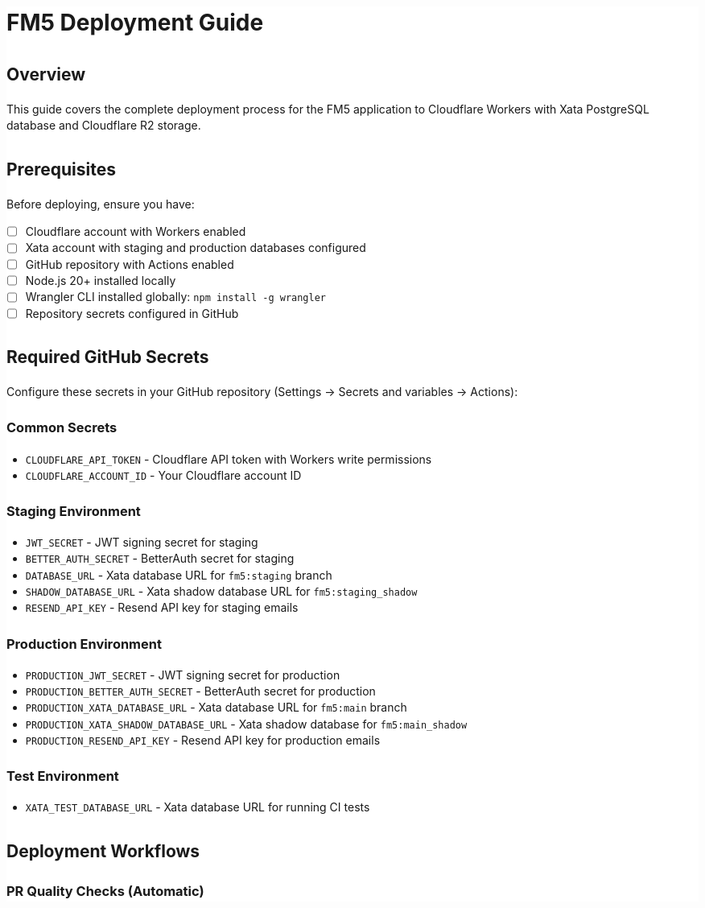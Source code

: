 # FM5 Deployment Guide

## Overview

This guide covers the complete deployment process for the FM5 application to Cloudflare Workers with Xata PostgreSQL database and Cloudflare R2 storage.

## Prerequisites

Before deploying, ensure you have:

- [ ] Cloudflare account with Workers enabled
- [ ] Xata account with staging and production databases configured
- [ ] GitHub repository with Actions enabled
- [ ] Node.js 20+ installed locally
- [ ] Wrangler CLI installed globally: `npm install -g wrangler`
- [ ] Repository secrets configured in GitHub

## Required GitHub Secrets

Configure these secrets in your GitHub repository (Settings → Secrets and variables → Actions):

### Common Secrets

- `CLOUDFLARE_API_TOKEN` - Cloudflare API token with Workers write permissions
- `CLOUDFLARE_ACCOUNT_ID` - Your Cloudflare account ID

### Staging Environment

- `JWT_SECRET` - JWT signing secret for staging
- `BETTER_AUTH_SECRET` - BetterAuth secret for staging
- `DATABASE_URL` - Xata database URL for `fm5:staging` branch
- `SHADOW_DATABASE_URL` - Xata shadow database URL for `fm5:staging_shadow`
- `RESEND_API_KEY` - Resend API key for staging emails

### Production Environment

- `PRODUCTION_JWT_SECRET` - JWT signing secret for production
- `PRODUCTION_BETTER_AUTH_SECRET` - BetterAuth secret for production
- `PRODUCTION_XATA_DATABASE_URL` - Xata database URL for `fm5:main` branch
- `PRODUCTION_XATA_SHADOW_DATABASE_URL` - Xata shadow database for `fm5:main_shadow`
- `PRODUCTION_RESEND_API_KEY` - Resend API key for production emails

### Test Environment

- `XATA_TEST_DATABASE_URL` - Xata database URL for running CI tests

## Deployment Workflows

### PR Quality Checks (Automatic)
